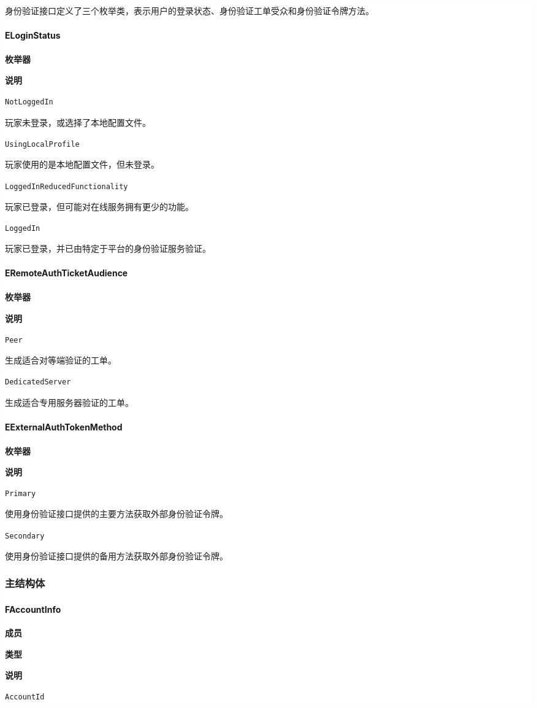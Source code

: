 身份验证接口定义了三个枚举类，表示用户的登录状态、身份验证工单受众和身份验证令牌方法。

#### ELoginStatus

**枚举器**

**说明**

`NotLoggedIn`

玩家未登录，或选择了本地配置文件。

`UsingLocalProfile`

玩家使用的是本地配置文件，但未登录。

`LoggedInReducedFunctionality`

玩家已登录，但可能对在线服务拥有更少的功能。

`LoggedIn`

玩家已登录，并已由特定于平台的身份验证服务验证。

#### ERemoteAuthTicketAudience

**枚举器**

**说明**

`Peer`

生成适合对等端验证的工单。

`DedicatedServer`

生成适合专用服务器验证的工单。

#### EExternalAuthTokenMethod

**枚举器**

**说明**

`Primary`

使用身份验证接口提供的主要方法获取外部身份验证令牌。

`Secondary`

使用身份验证接口提供的备用方法获取外部身份验证令牌。

### 主结构体

#### FAccountInfo

**成员**

**类型**

**说明**

`AccountId`
